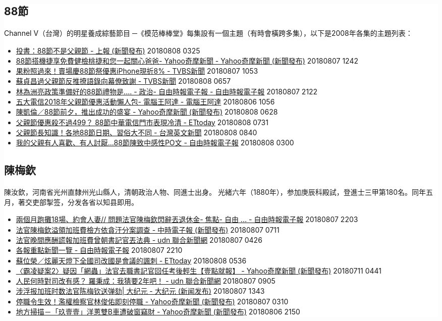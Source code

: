 ## 88節

Channel V（台灣）的明星養成綜藝節目 ─《模范棒棒堂》每集設有一個主題（有時會橫跨多集），以下是2008年各集的主題列表：
- [投書：88節不是父親節 - 上報 (新聞發布)](https://www.upmedia.mg/news_info.php?SerialNo=45854 "投書：88節不是父親節 - 上報 (新聞發布)") 20180808 0325
- [88節搭機捷享免費健檢桃捷和您一起關心爸爸- Yahoo奇摩新聞 - Yahoo奇摩新聞 (新聞發布)](https://tw.news.yahoo.com/88%E7%AF%80%E6%90%AD%E6%A9%9F%E6%8D%B7%E4%BA%AB%E5%85%8D%E8%B2%BB%E5%81%A5%E6%AA%A2-%E6%A1%83%E6%8D%B7%E5%92%8C%E6%82%A8-%E8%B5%B7%E9%97%9C%E5%BF%83%E7%88%B8%E7%88%B8-124234575.html "88節搭機捷享免費健檢桃捷和您一起關心爸爸- Yahoo奇摩新聞 - Yahoo奇摩新聞 (新聞發布)") 20180807 1242
- [果粉照過來！賣場慶88節祭優惠iPhone現折8% - TVBS新聞](https://news.tvbs.com.tw/life/969407 "果粉照過來！賣場慶88節祭優惠iPhone現折8% - TVBS新聞") 20180807 1053
- [蘇貞昌過父親節反推撩語錄向幕僚致謝 - TVBS新聞](https://news.tvbs.com.tw/politics/969822 "蘇貞昌過父親節反推撩語錄向幕僚致謝 - TVBS新聞") 20180808 0657
- [林為洲亮政策準備好的88節禮物是.... - 政治- 自由時報電子報 - 自由時報電子報](http://news.ltn.com.tw/news/politics/breakingnews/2512204 "林為洲亮政策準備好的88節禮物是.... - 政治- 自由時報電子報 - 自由時報電子報") 20180807 2122
- [五大電信2018年父親節優惠活動懶人包- 電腦王阿達 - 電腦王阿達](https://www.kocpc.com.tw/archives/210914 "五大電信2018年父親節優惠活動懶人包- 電腦王阿達 - 電腦王阿達") 20180806 1056
- [陳凱倫／88節前夕，推出成功的盛宴 - Yahoo奇摩新聞 (新聞發布)](https://tw.news.yahoo.com/%E9%99%B3%E5%87%B1%E5%80%AB-88%E7%AF%80%E5%89%8D%E5%A4%95-%E6%8E%A8%E5%87%BA%E6%88%90%E5%8A%9F%E7%9A%84%E7%9B%9B%E5%AE%B4-060000241.html "陳凱倫／88節前夕，推出成功的盛宴 - Yahoo奇摩新聞 (新聞發布)") 20180808 0628
- [父親節優惠殺不過499？ 88節中華電信門市表現冷清 - ETtoday](https://www.ettoday.net/news/20180808/1230688.htm "父親節優惠殺不過499？ 88節中華電信門市表現冷清 - ETtoday") 20180808 0731
- [父親節長知識！各地88節日期、習俗大不同 - 台灣英文新聞](https://www.taiwannews.com.tw/ch/news/3502073 "父親節長知識！各地88節日期、習俗大不同 - 台灣英文新聞") 20180808 0840
- [我的父親有人喜歡、有人討厭...88節陳致中感性PO文 - 自由時報電子報](http://news.ltn.com.tw/news/politics/breakingnews/2512706 "我的父親有人喜歡、有人討厭...88節陳致中感性PO文 - 自由時報電子報") 20180808 0300

## 陳梅欽

陳汝欽，河南省光州直隸州光山縣人，清朝政治人物、同進士出身。
光緒六年（1880年），参加庚辰科殿試，登進士三甲第180名。同年五月，著交吏部掣签，分发各省以知县即用。
- [兩個月跑攤18場、約會人妻// 問題法官陳梅欽閃辭丟退休金- 焦點- 自由 ... - 自由時報電子報](http://news.ltn.com.tw/news/focus/paper/1222860 "兩個月跑攤18場、約會人妻// 問題法官陳梅欽閃辭丟退休金- 焦點- 自由 ... - 自由時報電子報") 20180807 2203
- [法官陳梅欽溢領加班費檢方依貪汙分案調查 - 中時電子報 (新聞發布)](http://www.chinatimes.com/realtimenews/20180807002684-260402 "法官陳梅欽溢領加班費檢方依貪汙分案調查 - 中時電子報 (新聞發布)") 20180807 0711
- [法官晚間應酬謊報加班費曾朝書記官丟法典 - udn 聯合新聞網](https://udn.com/news/story/7321/3294980 "法官晚間應酬謊報加班費曾朝書記官丟法典 - udn 聯合新聞網") 20180807 0426
- [各報重點新聞一覽 - 自由時報電子報](http://news.ltn.com.tw/news/life/breakingnews/2512553 "各報重點新聞一覽 - 自由時報電子報") 20180807 2210
- [蘇位榮／炫麗天燈下全國司改國是會議的諷刺 - ETtoday](https://www.ettoday.net/news/20180808/1230512.htm "蘇位榮／炫麗天燈下全國司改國是會議的諷刺 - ETtoday") 20180808 0536
- [〈霸凌疑案2〉疑因「網蟲」法官去職書記官回任考後輕生【壹點就報】 - Yahoo奇摩新聞 (新聞發布)](https://tw.news.yahoo.com/%E9%9C%B8%E5%87%8C%E7%96%91%E6%A1%882-%E7%96%91%E5%9B%A0-%E7%B6%B2%E8%9F%B2-%E6%B3%95%E5%AE%98%E5%8E%BB%E8%81%B7-%E6%9B%B8%E8%A8%98%E5%AE%98%E5%9B%9E%E4%BB%BB%E8%80%83%E5%BE%8C%E8%BC%95%E7%94%9F-040000986.html "〈霸凌疑案2〉疑因「網蟲」法官去職書記官回任考後輕生【壹點就報】 - Yahoo奇摩新聞 (新聞發布)") 20180711 0441
- [人民何時對司改有感？ 羅秉成：我猜要2年吧！ - udn 聯合新聞網](https://udn.com/news/story/7321/3295685 "人民何時對司改有感？ 羅秉成：我猜要2年吧！ - udn 聯合新聞網") 20180807 0905
- [涉浮报加班时数法官陈梅钦送弹劾| 大纪元 - 大纪元 (新闻发布)](http://www.epochtimes.com/gb/18/8/7/n10621787.htm "涉浮报加班时数法官陈梅钦送弹劾| 大纪元 - 大纪元 (新闻发布)") 20180807 1343
- [停職令生效！濫權檢察官林俊佑即刻停職 - Yahoo奇摩新聞 (新聞發布)](https://tw.news.yahoo.com/%E5%81%9C%E8%81%B7%E4%BB%A4%E7%94%9F%E6%95%88-%E6%BF%AB%E6%AC%8A%E6%AA%A2%E5%AF%9F%E5%AE%98%E6%9E%97%E4%BF%8A%E4%BD%91%E5%8D%B3%E5%88%BB%E5%81%9C%E8%81%B7-023000403.html "停職令生效！濫權檢察官林俊佑即刻停職 - Yahoo奇摩新聞 (新聞發布)") 20180807 0310
- [地方掃描－「玖壹壹」洋蔥雙B車遭破窗竊財 - Yahoo奇摩新聞 (新聞發布)](https://tw.news.yahoo.com/%E5%9C%B0%E6%96%B9%E6%8E%83%E6%8F%8F-%E7%8E%96%E5%A3%B9%E5%A3%B9-%E6%B4%8B%E8%94%A5%E9%9B%99b%E8%BB%8A%E9%81%AD%E7%A0%B4%E7%AA%97%E7%AB%8A%E8%B2%A1-215012824.html "地方掃描－「玖壹壹」洋蔥雙B車遭破窗竊財 - Yahoo奇摩新聞 (新聞發布)") 20180806 2150

